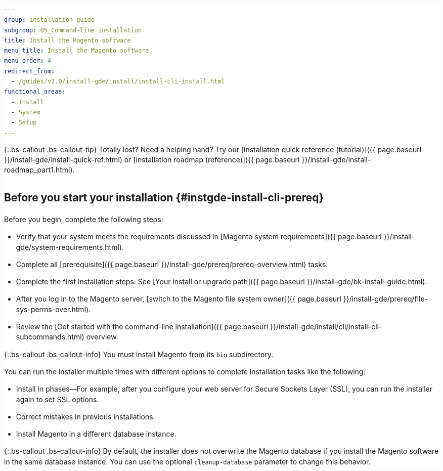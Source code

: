 ```yaml
---
group: installation-guide
subgroup: 05_Command-line installation
title: Install the Magento software
menu_title: Install the Magento software
menu_order: 4
redirect_from:
  - /guides/v2.0/install-gde/install/install-cli-install.html
functional_areas:
  - Install
  - System
  - Setup
---
```


{:.bs-callout .bs-callout-tip}
Totally lost? Need a helping hand? Try our [installation quick reference (tutorial)]({{ page.baseurl }}/install-gde/install-quick-ref.html) or [installation roadmap (reference)]({{ page.baseurl }}/install-gde/install-roadmap_part1.html).

## Before you start your installation {#instgde-install-cli-prereq}

Before you begin, complete the following steps:

*  Verify that your system meets the requirements discussed in [Magento system requirements]({{ page.baseurl }}/install-gde/system-requirements.html).

*  Complete all [prerequisite]({{ page.baseurl }}/install-gde/prereq/prereq-overview.html) tasks.

*  Complete the first installation steps. See [Your install or upgrade path]({{ page.baseurl }}/install-gde/bk-install-guide.html).

*  After you log in to the Magento server, [switch to the Magento file system owner]({{ page.baseurl }}/install-gde/prereq/file-sys-perms-over.html).

*  Review the [Get started with the command-line installation]({{ page.baseurl }}/install-gde/install/cli/install-cli-subcommands.html) overview.

{:.bs-callout .bs-callout-info}
You must install Magento from its `bin` subdirectory.

You can run the installer multiple times with different options to complete installation tasks like the following: 

*  Install in phases—For example, after you configure your web server for Secure Sockets Layer (SSL), you can run the installer again to set SSL options.
	
*  Correct mistakes in previous installations.

*  Install Magento in a different database instance.

{:.bs-callout .bs-callout-info}
By default, the installer does not overwrite the Magento database if you install the Magento software in the same database instance. You can use the optional `cleanup-database` parameter to change this behavior.
